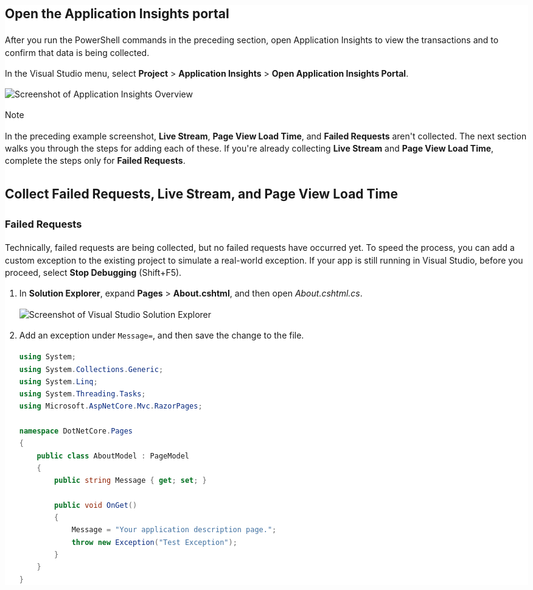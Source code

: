 ## Open the Application Insights portal

After you run the PowerShell commands in the preceding section, open Application Insights to view the transactions and to confirm that data is being collected. 

In the Visual Studio menu, select **Project** > **Application Insights** > **Open Application Insights Portal**.

   ![Screenshot of Application Insights Overview](./media/app-insights-asp-net-core/010-portal.png)

> [!NOTE]
> In the preceding example screenshot, **Live Stream**, **Page View Load Time**, and **Failed Requests** aren't collected. The next section walks you through the steps for adding each of these. If you're already collecting **Live Stream** and **Page View Load Time**, complete the steps only for **Failed Requests**.

## Collect Failed Requests, Live Stream, and Page View Load Time

### Failed Requests

Technically, failed requests are being collected, but no failed requests have occurred yet. To speed the process, you can add a custom exception to the existing project to simulate a real-world exception. If your app is still running in Visual Studio, before you proceed, select **Stop Debugging** (Shift+F5).

1. In **Solution Explorer**, expand **Pages** > **About.cshtml**, and then open *About.cshtml.cs*.

   ![Screenshot of Visual Studio Solution Explorer](./media/app-insights-asp-net-core/011-about.png)

2. Add an exception under ``Message=``, and then save the change to the file.

    ```csharp
    using System;
    using System.Collections.Generic;
    using System.Linq;
    using System.Threading.Tasks;
    using Microsoft.AspNetCore.Mvc.RazorPages;

    namespace DotNetCore.Pages
    {
        public class AboutModel : PageModel
        {
            public string Message { get; set; }

            public void OnGet()
            {
                Message = "Your application description page.";
                throw new Exception("Test Exception");
            }
        }
    }
    ```
